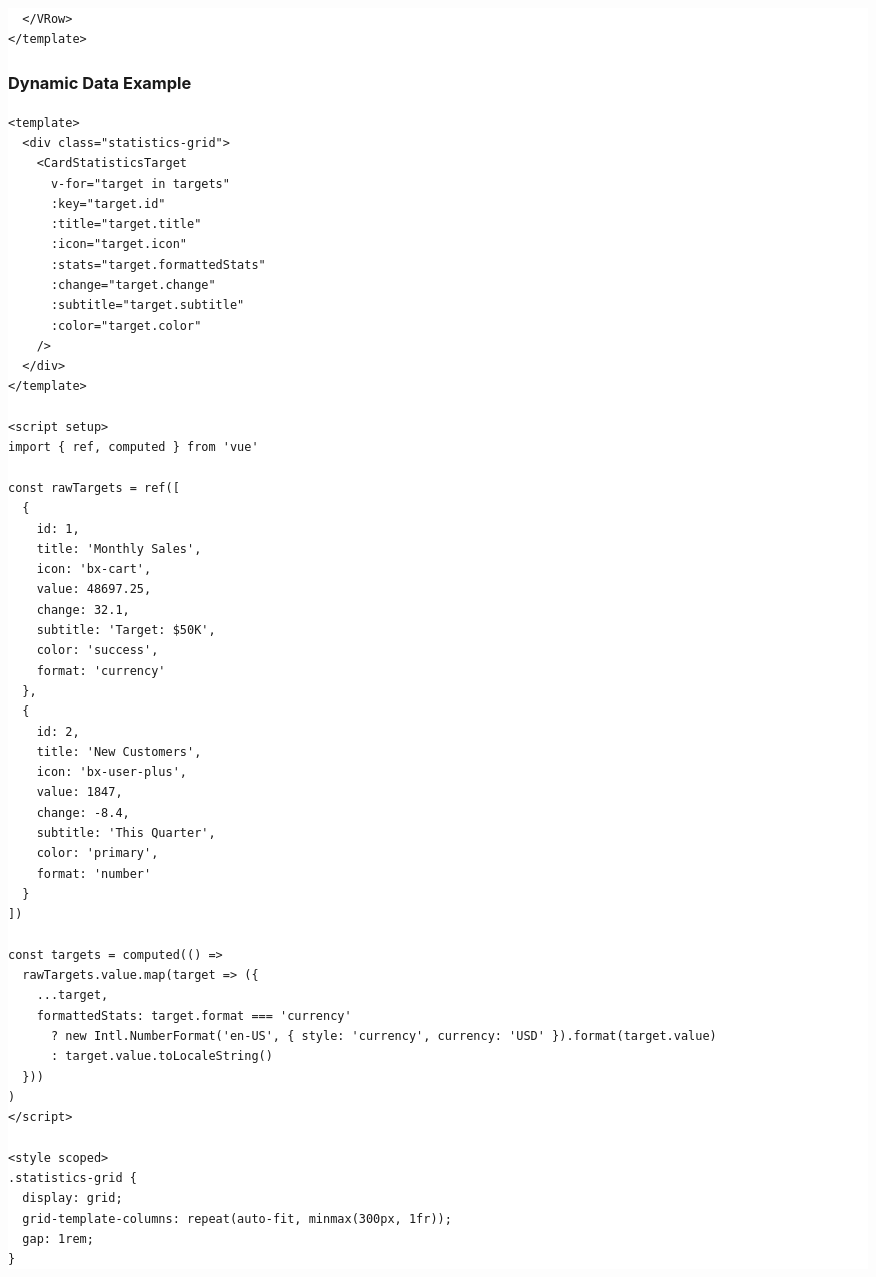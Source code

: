 ```vue
  </VRow>
</template>
```

### Dynamic Data Example
```vue
<template>
  <div class="statistics-grid">
    <CardStatisticsTarget
      v-for="target in targets"
      :key="target.id"
      :title="target.title"
      :icon="target.icon"
      :stats="target.formattedStats"
      :change="target.change"
      :subtitle="target.subtitle"
      :color="target.color"
    />
  </div>
</template>

<script setup>
import { ref, computed } from 'vue'

const rawTargets = ref([
  {
    id: 1,
    title: 'Monthly Sales',
    icon: 'bx-cart',
    value: 48697.25,
    change: 32.1,
    subtitle: 'Target: $50K',
    color: 'success',
    format: 'currency'
  },
  {
    id: 2,
    title: 'New Customers',
    icon: 'bx-user-plus',
    value: 1847,
    change: -8.4,
    subtitle: 'This Quarter',
    color: 'primary',
    format: 'number'
  }
])

const targets = computed(() => 
  rawTargets.value.map(target => ({
    ...target,
    formattedStats: target.format === 'currency' 
      ? new Intl.NumberFormat('en-US', { style: 'currency', currency: 'USD' }).format(target.value)
      : target.value.toLocaleString()
  }))
)
</script>

<style scoped>
.statistics-grid {
  display: grid;
  grid-template-columns: repeat(auto-fit, minmax(300px, 1fr));
  gap: 1rem;
}
```